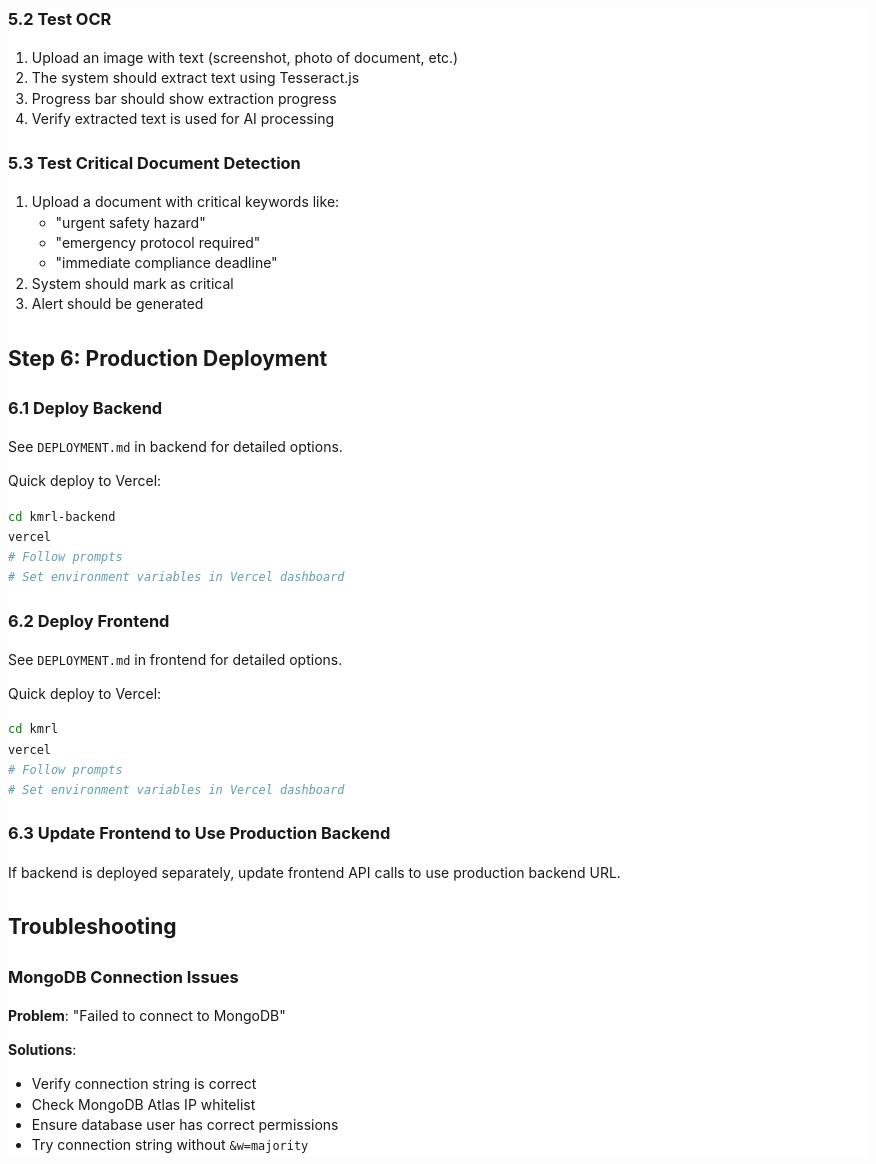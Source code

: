 ### 5.2 Test OCR

1. Upload an image with text (screenshot, photo of document, etc.)
2. The system should extract text using Tesseract.js
3. Progress bar should show extraction progress
4. Verify extracted text is used for AI processing

### 5.3 Test Critical Document Detection

1. Upload a document with critical keywords like:
   - "urgent safety hazard"
   - "emergency protocol required"
   - "immediate compliance deadline"
2. System should mark as critical
3. Alert should be generated

## Step 6: Production Deployment

### 6.1 Deploy Backend

See `DEPLOYMENT.md` in backend for detailed options.

Quick deploy to Vercel:
```bash
cd kmrl-backend
vercel
# Follow prompts
# Set environment variables in Vercel dashboard
```

### 6.2 Deploy Frontend

See `DEPLOYMENT.md` in frontend for detailed options.

Quick deploy to Vercel:
```bash
cd kmrl
vercel
# Follow prompts
# Set environment variables in Vercel dashboard
```

### 6.3 Update Frontend to Use Production Backend

If backend is deployed separately, update frontend API calls to use production backend URL.

## Troubleshooting

### MongoDB Connection Issues

**Problem**: "Failed to connect to MongoDB"

**Solutions**:
- Verify connection string is correct
- Check MongoDB Atlas IP whitelist
- Ensure database user has correct permissions
- Try connection string without `&w=majority`
